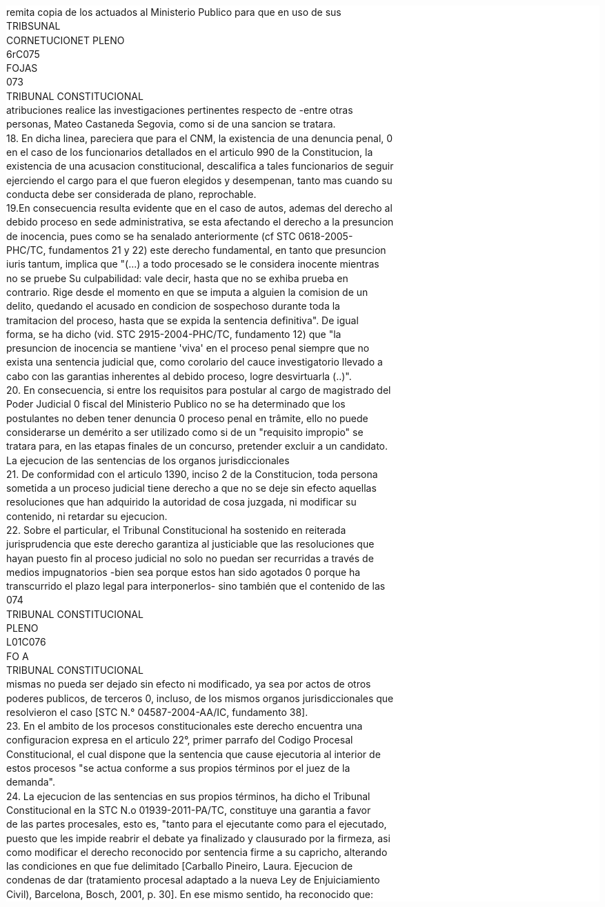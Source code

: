 remita copia de los actuados al Ministerio Publico para que en uso de sus  
TRIBSUNAL  
CORNETUCIONET PLENO  
6rC075  
FOJAS  
073  
TRIBUNAL CONSTITUCIONAL  
atribuciones realice las investigaciones pertinentes respecto de -entre otras  
personas, Mateo Castaneda Segovia, como si de una sancion se tratara.  
18. En dicha linea, pareciera que para el CNM, la existencia de una denuncia penal, 0  
en el caso de los funcionarios detallados en el articulo 990 de la Constitucion, la  
existencia de una acusacion constitucional, descalifica a tales funcionarios de seguir  
ejerciendo el cargo para el que fueron elegidos y desempenan, tanto mas cuando su  
conducta debe ser considerada de plano, reprochable.  
19.En consecuencia resulta evidente que en el caso de autos, ademas del derecho al  
debido proceso en sede administrativa, se esta afectando el derecho a la presuncion  
de inocencia, pues como se ha senalado anteriormente (cf STC 0618-2005-  
PHC/TC, fundamentos 21 y 22) este derecho fundamental, en tanto que presuncion  
iuris tantum, implica que "(...) a todo procesado se le considera inocente mientras  
no se pruebe Su culpabilidad: vale decir, hasta que no se exhiba prueba en  
contrario. Rige desde el momento en que se imputa a alguien la comision de un  
delito, quedando el acusado en condicion de sospechoso durante toda la  
tramitacion del proceso, hasta que se expida la sentencia definitiva". De igual  
forma, se ha dicho (vid. STC 2915-2004-PHC/TC, fundamento 12) que "la  
presuncion de inocencia se mantiene 'viva' en el proceso penal siempre que no  
exista una sentencia judicial que, como corolario del cauce investigatorio llevado a  
cabo con las garantias inherentes al debido proceso, logre desvirtuarla (..)".  
20. En consecuencia, si entre los requisitos para postular al cargo de magistrado del  
Poder Judicial 0 fiscal del Ministerio Publico no se ha determinado que los  
postulantes no deben tener denuncia 0 proceso penal en trâmite, ello no puede  
considerarse un demérito a ser utilizado como si de un "requisito impropio" se  
tratara para, en las etapas finales de un concurso, pretender excluir a un candidato.  
La ejecucion de las sentencias de los organos jurisdiccionales  
21. De conformidad con el articulo 1390, inciso 2 de la Constitucion, toda persona  
sometida a un proceso judicial tiene derecho a que no se deje sin efecto aquellas  
resoluciones que han adquirido la autoridad de cosa juzgada, ni modificar su  
contenido, ni retardar su ejecucion.  
22. Sobre el particular, el Tribunal Constitucional ha sostenido en reiterada  
jurisprudencia que este derecho garantiza al justiciable que las resoluciones que  
hayan puesto fin al proceso judicial no solo no puedan ser recurridas a través de  
medios impugnatorios -bien sea porque estos han sido agotados 0 porque ha  
transcurrido el plazo legal para interponerlos- sino también que el contenido de las  
074  
TRIBUNAL CONSTITUCIONAL  
PLENO  
L01C076  
FO A  
TRIBUNAL CONSTITUCIONAL  
mismas no pueda ser dejado sin efecto ni modificado, ya sea por actos de otros  
poderes publicos, de terceros 0, incluso, de los mismos organos jurisdiccionales que  
resolvieron el caso [STC N.° 04587-2004-AA/IC, fundamento 38].  
23. En el ambito de los procesos constitucionales este derecho encuentra una  
configuracion expresa en el articulo 22°, primer parrafo del Codigo Procesal  
Constitucional, el cual dispone que la sentencia que cause ejecutoria al interior de  
estos procesos "se actua conforme a sus propios términos por el juez de la  
demanda".  
24. La ejecucion de las sentencias en sus propios términos, ha dicho el Tribunal  
Constitucional en la STC N.o 01939-2011-PA/TC, constituye una garantia a favor  
de las partes procesales, esto es, "tanto para el ejecutante como para el ejecutado,  
puesto que les impide reabrir el debate ya finalizado y clausurado por la firmeza, asi  
como modificar el derecho reconocido por sentencia firme a su capricho, alterando  
las condiciones en que fue delimitado [Carballo Pineiro, Laura. Ejecucion de  
condenas de dar (tratamiento procesal adaptado a la nueva Ley de Enjuiciamiento  
Civil), Barcelona, Bosch, 2001, p. 30]. En ese mismo sentido, ha reconocido que:  